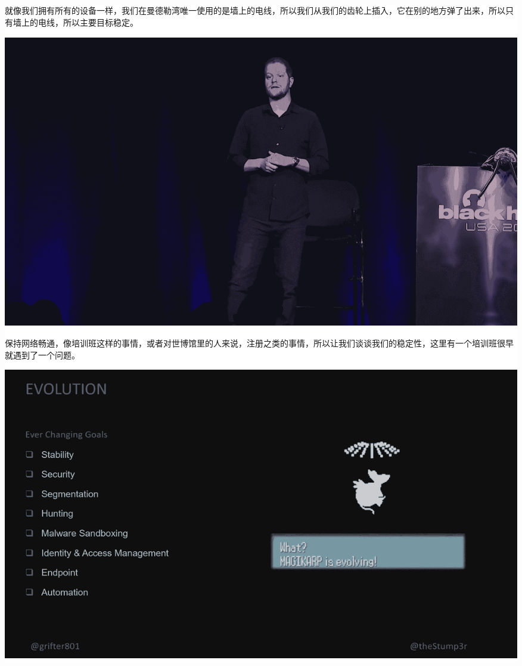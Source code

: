 就像我们拥有所有的设备一样，我们在曼德勒湾唯一使用的是墙上的电线，所以我们从我们的齿轮上插入，它在别的地方弹了出来，所以只有墙上的电线，所以主要目标稳定。



![](img/154b0ac82aca7edb731d28f518c214c2_58.png)

保持网络畅通，像培训班这样的事情，或者对世博馆里的人来说，注册之类的事情，所以让我们谈谈我们的稳定性，这里有一个培训班很早就遇到了一个问题。



![](img/154b0ac82aca7edb731d28f518c214c2_60.png)
